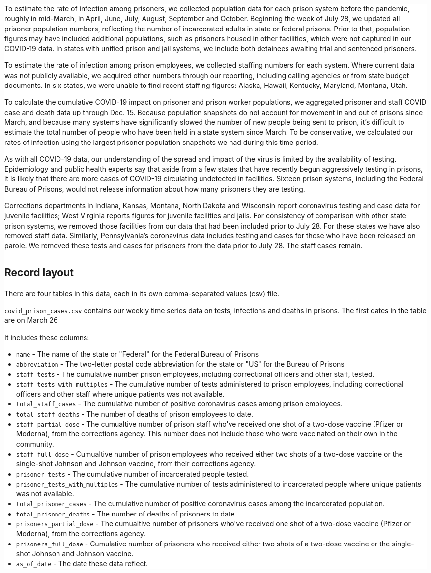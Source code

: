 To estimate the rate of infection among prisoners, we collected population data for each prison system before the pandemic, roughly in mid-March, in April, June, July, August, September and October. Beginning the week of July 28, we updated all prisoner population numbers, reflecting the number of incarcerated adults in state or federal prisons. Prior to that, population figures may have included additional populations, such as prisoners housed in other facilities, which were not captured in our COVID-19 data. In states with unified prison and jail systems, we include both detainees awaiting trial and sentenced prisoners.

To estimate the rate of infection among prison employees, we collected staffing numbers for each system. Where current data was not publicly available, we acquired other numbers through our reporting, including calling agencies or from state budget documents. In six states, we were unable to find recent staffing figures: Alaska, Hawaii, Kentucky, Maryland, Montana, Utah.

To calculate the cumulative COVID-19 impact on prisoner and prison worker populations, we aggregated prisoner and staff COVID case and death data up through Dec. 15. Because population snapshots do not account for movement in and out of prisons since March, and because many systems have significantly slowed the number of new people being sent to prison, it’s difficult to estimate the total number of people who have been held in a state system since March. To be conservative, we calculated our rates of infection using the largest prisoner population snapshots we had during this time period.

As with all COVID-19 data, our understanding of the spread and impact of the virus is limited by the availability of testing. Epidemiology and public health experts say that aside from a few states that have recently begun aggressively testing in prisons, it is likely that there are more cases of COVID-19 circulating undetected in facilities. Sixteen prison systems, including the Federal Bureau of Prisons, would not release information about how many prisoners they are testing.

Corrections departments in Indiana, Kansas, Montana, North Dakota and Wisconsin report coronavirus testing and case data for juvenile facilities; West Virginia reports figures for juvenile facilities and jails. For consistency of comparison with other state prison systems, we removed those facilities from our data that had been included prior to July 28. For these states we have also removed staff data. Similarly, Pennsylvania’s coronavirus data includes testing and cases for those who have been released on parole. We removed these tests and cases for prisoners from the data prior to July 28. The staff cases remain.

## Record layout
There are four tables in this data, each in its own comma-separated values (csv) file.

`covid_prison_cases.csv` contains our weekly time series data on tests, infections and deaths in prisons. The first dates in the table are on March 26

It includes these columns:
* `name` - The name of the state or "Federal" for the Federal Bureau of Prisons
* `abbreviation` - The two-letter postal code abbreviation for the state or "US" for the Bureau of Prisons
* `staff_tests` - The cumulative number prison employees, including correctional officers and other staff, tested.
* `staff_tests_with_multiples` - The cumulative number of tests administered to prison employees, including correctional officers and other staff where unique patients was not available.
* `total_staff_cases` - The cumulative number of positive coronavirus cases among prison employees.
* `total_staff_deaths` - The number of deaths of prison employees to date.
* `staff_partial_dose` - The cumualtive number of prison staff who've received one shot of a two-dose vaccine (Pfizer or Moderna), from the corrections agency. This number does not include those who were vaccinated on their own in the community.
* `staff_full_dose` - Cumualtive number of prison employees who received either two shots of a two-dose vaccine or the single-shot Johnson and Johnson vaccine, from their corrections agency.
* `prisoner_tests` - The cumulative number of incarcerated people tested.
* `prisoner_tests_with_multiples` - The cumulative number of tests administered to incarcerated people where unique patients was not available.
* `total_prisoner_cases` - The cumulative number of positive coronavirus cases among the incarcerated population.
* `total_prisoner_deaths` - The number of deaths of prisoners to date.
* `prisoners_partial_dose` - The cumualtive number of prisoners who've received one shot of a two-dose vaccine (Pfizer or Moderna), from the corrections agency.
* `prisoners_full_dose` - Cumulative number of prisoners who received either two shots of a two-dose vaccine or the single-shot Johnson and Johnson vaccine.
* `as_of_date` - The date these data reflect.